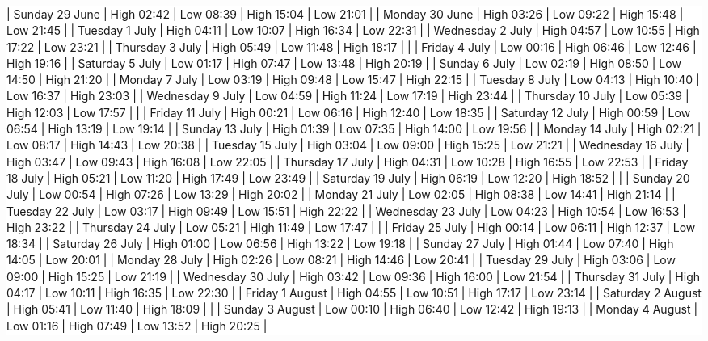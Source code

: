 | Sunday 29 June | High 02:42 | Low 08:39 | High 15:04 | Low 21:01 | 
| Monday 30 June | High 03:26 | Low 09:22 | High 15:48 | Low 21:45 | 
| Tuesday 1 July | High 04:11 | Low 10:07 | High 16:34 | Low 22:31 | 
| Wednesday 2 July | High 04:57 | Low 10:55 | High 17:22 | Low 23:21 | 
| Thursday 3 July | High 05:49 | Low 11:48 | High 18:17 |  | 
| Friday 4 July | Low 00:16 | High 06:46 | Low 12:46 | High 19:16 | 
| Saturday 5 July | Low 01:17 | High 07:47 | Low 13:48 | High 20:19 | 
| Sunday 6 July | Low 02:19 | High 08:50 | Low 14:50 | High 21:20 | 
| Monday 7 July | Low 03:19 | High 09:48 | Low 15:47 | High 22:15 | 
| Tuesday 8 July | Low 04:13 | High 10:40 | Low 16:37 | High 23:03 | 
| Wednesday 9 July | Low 04:59 | High 11:24 | Low 17:19 | High 23:44 | 
| Thursday 10 July | Low 05:39 | High 12:03 | Low 17:57 |  | 
| Friday 11 July | High 00:21 | Low 06:16 | High 12:40 | Low 18:35 | 
| Saturday 12 July | High 00:59 | Low 06:54 | High 13:19 | Low 19:14 | 
| Sunday 13 July | High 01:39 | Low 07:35 | High 14:00 | Low 19:56 | 
| Monday 14 July | High 02:21 | Low 08:17 | High 14:43 | Low 20:38 | 
| Tuesday 15 July | High 03:04 | Low 09:00 | High 15:25 | Low 21:21 | 
| Wednesday 16 July | High 03:47 | Low 09:43 | High 16:08 | Low 22:05 | 
| Thursday 17 July | High 04:31 | Low 10:28 | High 16:55 | Low 22:53 | 
| Friday 18 July | High 05:21 | Low 11:20 | High 17:49 | Low 23:49 | 
| Saturday 19 July | High 06:19 | Low 12:20 | High 18:52 |  | 
| Sunday 20 July | Low 00:54 | High 07:26 | Low 13:29 | High 20:02 | 
| Monday 21 July | Low 02:05 | High 08:38 | Low 14:41 | High 21:14 | 
| Tuesday 22 July | Low 03:17 | High 09:49 | Low 15:51 | High 22:22 | 
| Wednesday 23 July | Low 04:23 | High 10:54 | Low 16:53 | High 23:22 | 
| Thursday 24 July | Low 05:21 | High 11:49 | Low 17:47 |  | 
| Friday 25 July | High 00:14 | Low 06:11 | High 12:37 | Low 18:34 | 
| Saturday 26 July | High 01:00 | Low 06:56 | High 13:22 | Low 19:18 | 
| Sunday 27 July | High 01:44 | Low 07:40 | High 14:05 | Low 20:01 | 
| Monday 28 July | High 02:26 | Low 08:21 | High 14:46 | Low 20:41 | 
| Tuesday 29 July | High 03:06 | Low 09:00 | High 15:25 | Low 21:19 | 
| Wednesday 30 July | High 03:42 | Low 09:36 | High 16:00 | Low 21:54 | 
| Thursday 31 July | High 04:17 | Low 10:11 | High 16:35 | Low 22:30 | 
| Friday 1 August | High 04:55 | Low 10:51 | High 17:17 | Low 23:14 | 
| Saturday 2 August | High 05:41 | Low 11:40 | High 18:09 |  | 
| Sunday 3 August | Low 00:10 | High 06:40 | Low 12:42 | High 19:13 | 
| Monday 4 August | Low 01:16 | High 07:49 | Low 13:52 | High 20:25 | 